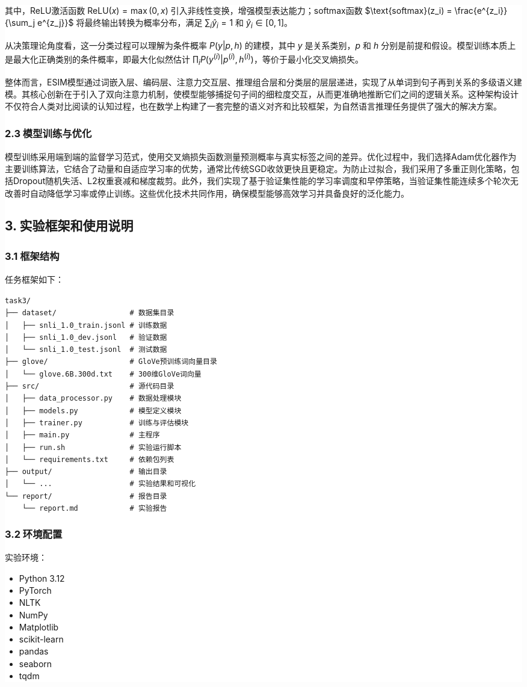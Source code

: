 其中，ReLU激活函数 $\text{ReLU}(x) = \max(0, x)$ 引入非线性变换，增强模型表达能力；softmax函数 $\text{softmax}(z_i) = \frac{e^{z_i}}{\sum_j e^{z_j}}$ 将最终输出转换为概率分布，满足 $\sum_i \hat{y}_i = 1$ 和 $\hat{y}_i \in [0,1]$。

从决策理论角度看，这一分类过程可以理解为条件概率 $P(y|p,h)$ 的建模，其中 $y$ 是关系类别，$p$ 和 $h$ 分别是前提和假设。模型训练本质上是最大化正确类别的条件概率，即最大化似然估计 $\prod_i P(y^{(i)}|p^{(i)},h^{(i)})$，等价于最小化交叉熵损失。

整体而言，ESIM模型通过词嵌入层、编码层、注意力交互层、推理组合层和分类层的层层递进，实现了从单词到句子再到关系的多级语义建模。其核心创新在于引入了双向注意力机制，使模型能够捕捉句子间的细粒度交互，从而更准确地推断它们之间的逻辑关系。这种架构设计不仅符合人类对比阅读的认知过程，也在数学上构建了一套完整的语义对齐和比较框架，为自然语言推理任务提供了强大的解决方案。

### 2.3 模型训练与优化

模型训练采用端到端的监督学习范式，使用交叉熵损失函数测量预测概率与真实标签之间的差异。优化过程中，我们选择Adam优化器作为主要训练算法，它结合了动量和自适应学习率的优势，通常比传统SGD收敛更快且更稳定。为防止过拟合，我们采用了多重正则化策略，包括Dropout随机失活、L2权重衰减和梯度裁剪。此外，我们实现了基于验证集性能的学习率调度和早停策略，当验证集性能连续多个轮次无改善时自动降低学习率或停止训练。这些优化技术共同作用，确保模型能够高效学习并具备良好的泛化能力。

## 3. 实验框架和使用说明

### 3.1 框架结构

任务框架如下：

```
task3/
├── dataset/                 # 数据集目录
│   ├── snli_1.0_train.jsonl # 训练数据
│   ├── snli_1.0_dev.jsonl   # 验证数据
│   └── snli_1.0_test.jsonl  # 测试数据
├── glove/                   # GloVe预训练词向量目录
│   └── glove.6B.300d.txt    # 300维GloVe词向量
├── src/                     # 源代码目录
│   ├── data_processor.py    # 数据处理模块
│   ├── models.py            # 模型定义模块
│   ├── trainer.py           # 训练与评估模块
│   ├── main.py              # 主程序
│   ├── run.sh               # 实验运行脚本
│   └── requirements.txt     # 依赖包列表
├── output/                  # 输出目录
│   └── ...                  # 实验结果和可视化
└── report/                  # 报告目录
    └── report.md            # 实验报告
```

### 3.2 环境配置

实验环境：

- Python 3.12
- PyTorch
- NLTK
- NumPy
- Matplotlib
- scikit-learn
- pandas
- seaborn
- tqdm
